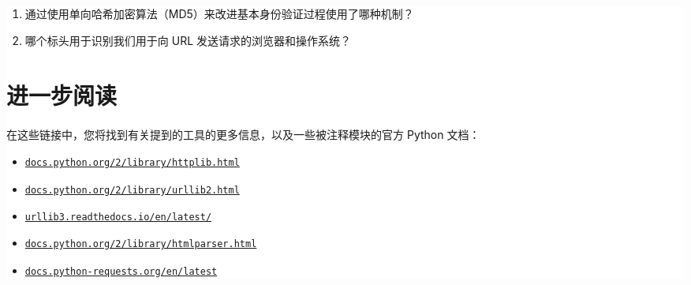 1.  通过使用单向哈希加密算法（MD5）来改进基本身份验证过程使用了哪种机制？

1.  哪个标头用于识别我们用于向 URL 发送请求的浏览器和操作系统？

# 进一步阅读

在这些链接中，您将找到有关提到的工具的更多信息，以及一些被注释模块的官方 Python 文档：

+   [`docs.python.org/2/library/httplib.html`](https://docs.python.org/2/library/httplib.html)

+   [`docs.python.org/2/library/urllib2.html`](https://docs.python.org/2/library/urllib2.html)

+   [`urllib3.readthedocs.io/en/latest/`](http://urllib3.readthedocs.io/en/latest/)

+   [`docs.python.org/2/library/htmlparser.html`](https://docs.python.org/2/library/htmlparser.html)

+   [`docs.python-requests.org/en/latest`](http://docs.python-requests.org/en/latest)
